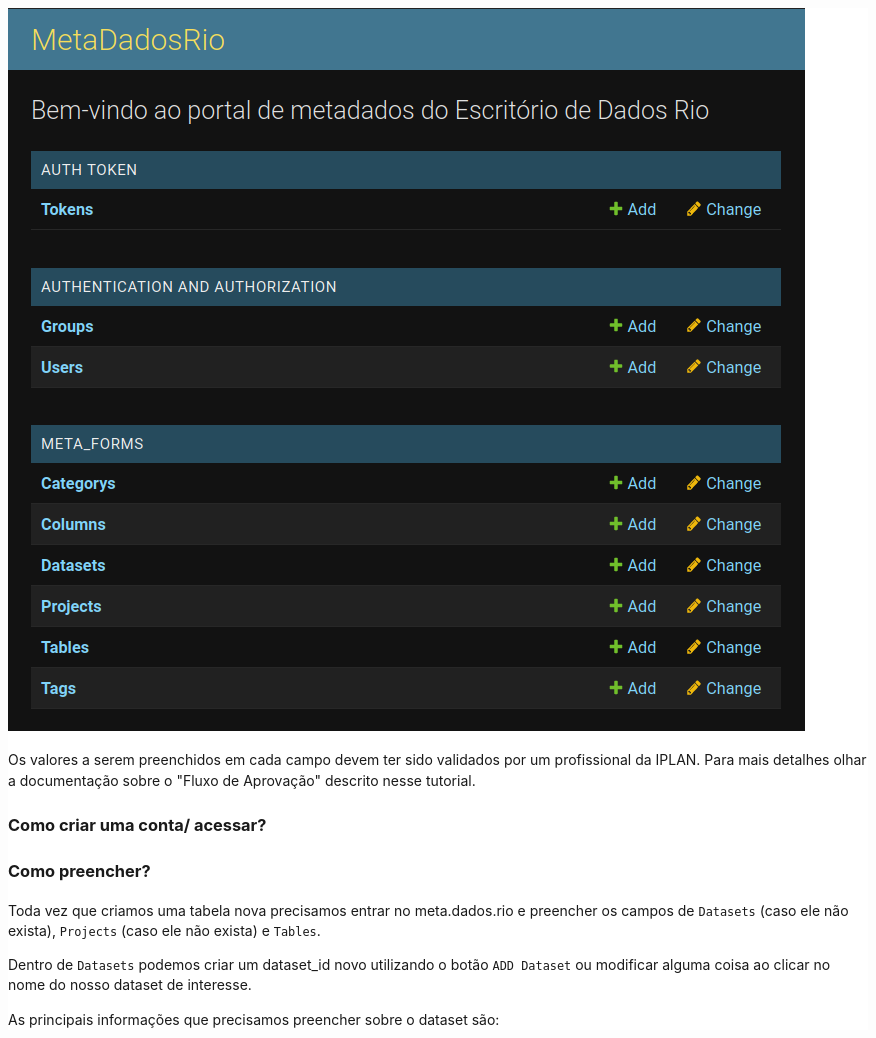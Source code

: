 ![Homepage do meta.dados.rio](../static/img/tutoriais//metadados-padronizacao/metadadosrio.png)

Os valores a serem preenchidos em cada campo devem ter sido validados por um profissional da IPLAN. Para mais detalhes olhar a documentação sobre o "Fluxo de Aprovação" descrito nesse tutorial.

### Como criar uma conta/ acessar?
### Como preencher?
Toda vez que criamos uma tabela nova precisamos entrar no meta.dados.rio e preencher os campos de `Datasets` (caso ele não exista), `Projects` (caso ele não exista) e `Tables`.

Dentro de `Datasets` podemos criar um dataset_id novo utilizando o botão `ADD Dataset` ou modificar alguma coisa ao clicar no nome do nosso dataset de interesse.

As principais informações que precisamos preencher sobre o dataset são:
